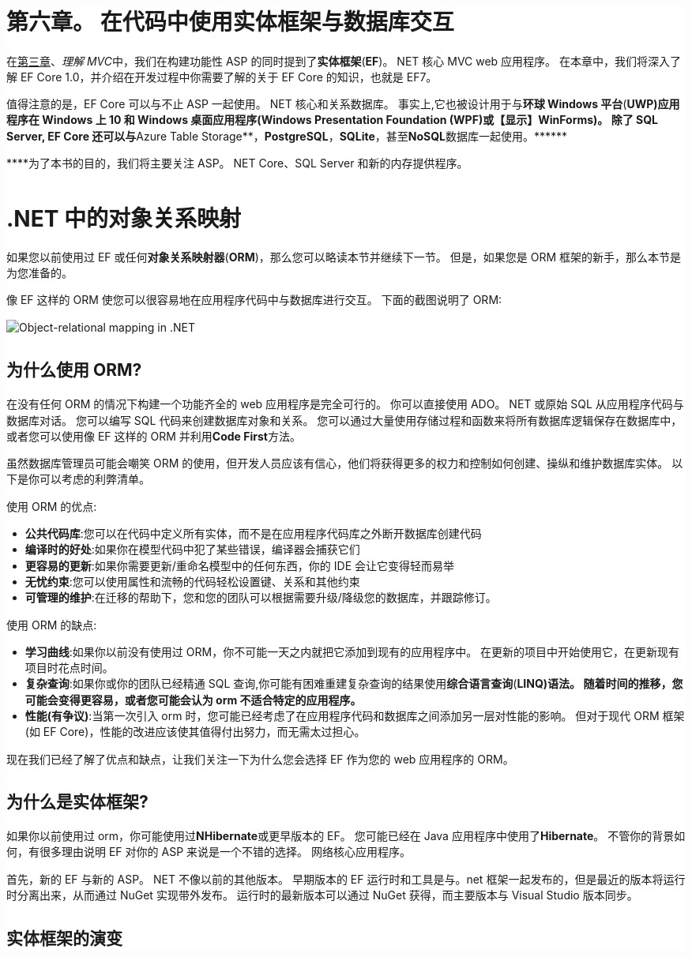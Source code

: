 # 第六章。 在代码中使用实体框架与数据库交互

在[第三章](03.html "Chapter 3.  Understanding MVC")、*理解 MVC*中，我们在构建功能性 ASP 的同时提到了**实体框架**(**EF**)。 NET 核心 MVC web 应用程序。 在本章中，我们将深入了解 EF Core 1.0，并介绍在开发过程中你需要了解的关于 EF Core 的知识，也就是 EF7。

值得注意的是，EF Core 可以与不止 ASP 一起使用。 NET 核心和关系数据库。 事实上,它也被设计用于与**环球 Windows 平台**(**UWP)应用程序在 Windows 上 10 和 Windows 桌面应用程序(**Windows Presentation Foundation (WPF**)或【显示】WinForms)。 除了 SQL Server, EF Core 还可以与**Azure Table Storage**，**PostgreSQL**，**SQLite**，甚至**NoSQL**数据库一起使用。******

 ****为了本书的目的，我们将主要关注 ASP。 NET Core、SQL Server 和新的内存提供程序。

# .NET 中的对象关系映射

如果您以前使用过 EF 或任何**对象关系映射器**(**ORM**)，那么您可以略读本节并继续下一节。 但是，如果您是 ORM 框架的新手，那么本节是为您准备的。

像 EF 这样的 ORM 使您可以很容易地在应用程序代码中与数据库进行交互。 下面的截图说明了 ORM:

![Object-relational mapping in .NET](graphics/image_06_001.jpg)

## 为什么使用 ORM?

在没有任何 ORM 的情况下构建一个功能齐全的 web 应用程序是完全可行的。 你可以直接使用 ADO。 NET 或原始 SQL 从应用程序代码与数据库对话。 您可以编写 SQL 代码来创建数据库对象和关系。 您可以通过大量使用存储过程和函数来将所有数据库逻辑保存在数据库中，或者您可以使用像 EF 这样的 ORM 并利用**Code First**方法。

虽然数据库管理员可能会嘲笑 ORM 的使用，但开发人员应该有信心，他们将获得更多的权力和控制如何创建、操纵和维护数据库实体。 以下是你可以考虑的利弊清单。

使用 ORM 的优点:

*   **公共代码库**:您可以在代码中定义所有实体，而不是在应用程序代码库之外断开数据库创建代码
*   **编译时的好处**:如果你在模型代码中犯了某些错误，编译器会捕获它们
*   **更容易的更新**:如果你需要更新/重命名模型中的任何东西，你的 IDE 会让它变得轻而易举
*   **无忧约束**:您可以使用属性和流畅的代码轻松设置键、关系和其他约束
*   **可管理的维护**:在迁移的帮助下，您和您的团队可以根据需要升级/降级您的数据库，并跟踪修订。

使用 ORM 的缺点:

*   **学习曲线**:如果你以前没有使用过 ORM，你不可能一天之内就把它添加到现有的应用程序中。 在更新的项目中开始使用它，在更新现有项目时花点时间。
*   **复杂查询**:如果你或你的团队已经精通 SQL 查询,你可能有困难重建复杂查询的结果使用**综合语言查询**(**LINQ)语法。 随着时间的推移，您可能会变得更容易，或者您可能会认为 orm 不适合特定的应用程序。**
*   **性能(有争议)**:当第一次引入 orm 时，您可能已经考虑了在应用程序代码和数据库之间添加另一层对性能的影响。 但对于现代 ORM 框架(如 EF Core)，性能的改进应该使其值得付出努力，而无需太过担心。

现在我们已经了解了优点和缺点，让我们关注一下为什么您会选择 EF 作为您的 web 应用程序的 ORM。

## 为什么是实体框架?

如果你以前使用过 orm，你可能使用过**NHibernate**或更早版本的 EF。 您可能已经在 Java 应用程序中使用了**Hibernate**。 不管你的背景如何，有很多理由说明 EF 对你的 ASP 来说是一个不错的选择。 网络核心应用程序。

首先，新的 EF 与新的 ASP。 NET 不像以前的其他版本。 早期版本的 EF 运行时和工具是与。net 框架一起发布的，但是最近的版本将运行时分离出来，从而通过 NuGet 实现带外发布。 运行时的最新版本可以通过 NuGet 获得，而主要版本与 Visual Studio 版本同步。

## 实体框架的演变
